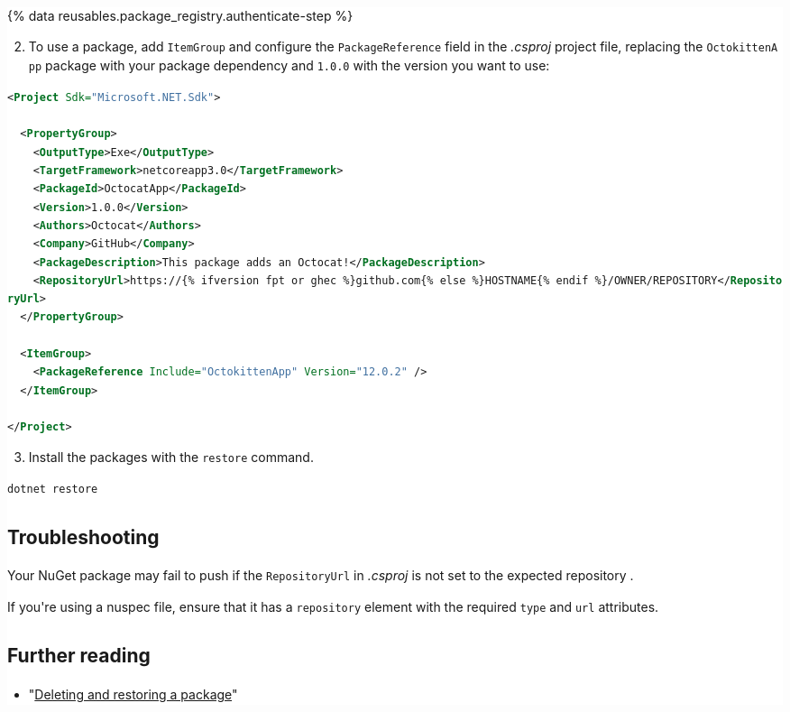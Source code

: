 {% data reusables.package_registry.authenticate-step %}

2. To use a package, add `ItemGroup` and configure the `PackageReference` field in the *.csproj* project file, replacing the `OctokittenApp` package with your package dependency and `1.0.0` with the version you want to use:
  ``` xml
  <Project Sdk="Microsoft.NET.Sdk">

    <PropertyGroup>
      <OutputType>Exe</OutputType>
      <TargetFramework>netcoreapp3.0</TargetFramework>
      <PackageId>OctocatApp</PackageId>
      <Version>1.0.0</Version>
      <Authors>Octocat</Authors>
      <Company>GitHub</Company>
      <PackageDescription>This package adds an Octocat!</PackageDescription>
      <RepositoryUrl>https://{% ifversion fpt or ghec %}github.com{% else %}HOSTNAME{% endif %}/OWNER/REPOSITORY</RepositoryUrl>
    </PropertyGroup>

    <ItemGroup>
      <PackageReference Include="OctokittenApp" Version="12.0.2" />
    </ItemGroup>

  </Project>
  ```

3. Install the packages with the `restore` command.
  ```shell
  dotnet restore
  ```

## Troubleshooting

Your NuGet package may fail to push if the `RepositoryUrl` in *.csproj* is not set to the expected repository .

If you're using a nuspec file, ensure that it has a `repository` element with the required `type` and `url` attributes.

## Further reading

- "[Deleting and restoring a package](/packages/learn-github-packages/deleting-and-restoring-a-package)"
